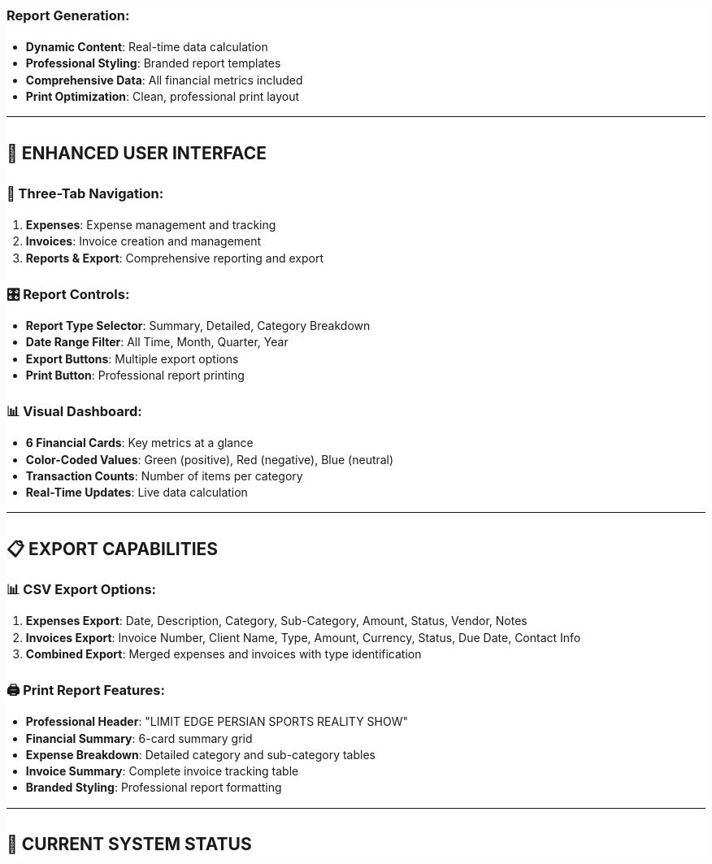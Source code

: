 ### **Report Generation:**
- **Dynamic Content**: Real-time data calculation
- **Professional Styling**: Branded report templates
- **Comprehensive Data**: All financial metrics included
- **Print Optimization**: Clean, professional print layout

---

## 🎨 **ENHANCED USER INTERFACE**

### **📱 Three-Tab Navigation:**
1. **Expenses**: Expense management and tracking
2. **Invoices**: Invoice creation and management  
3. **Reports & Export**: Comprehensive reporting and export

### **🎛️ Report Controls:**
- **Report Type Selector**: Summary, Detailed, Category Breakdown
- **Date Range Filter**: All Time, Month, Quarter, Year
- **Export Buttons**: Multiple export options
- **Print Button**: Professional report printing

### **📊 Visual Dashboard:**
- **6 Financial Cards**: Key metrics at a glance
- **Color-Coded Values**: Green (positive), Red (negative), Blue (neutral)
- **Transaction Counts**: Number of items per category
- **Real-Time Updates**: Live data calculation

---

## 📋 **EXPORT CAPABILITIES**

### **📊 CSV Export Options:**
1. **Expenses Export**: Date, Description, Category, Sub-Category, Amount, Status, Vendor, Notes
2. **Invoices Export**: Invoice Number, Client Name, Type, Amount, Currency, Status, Due Date, Contact Info
3. **Combined Export**: Merged expenses and invoices with type identification

### **🖨️ Print Report Features:**
- **Professional Header**: "LIMIT EDGE PERSIAN SPORTS REALITY SHOW"
- **Financial Summary**: 6-card summary grid
- **Expense Breakdown**: Detailed category and sub-category tables
- **Invoice Summary**: Complete invoice tracking table
- **Branded Styling**: Professional report formatting

---

## 🎯 **CURRENT SYSTEM STATUS**

